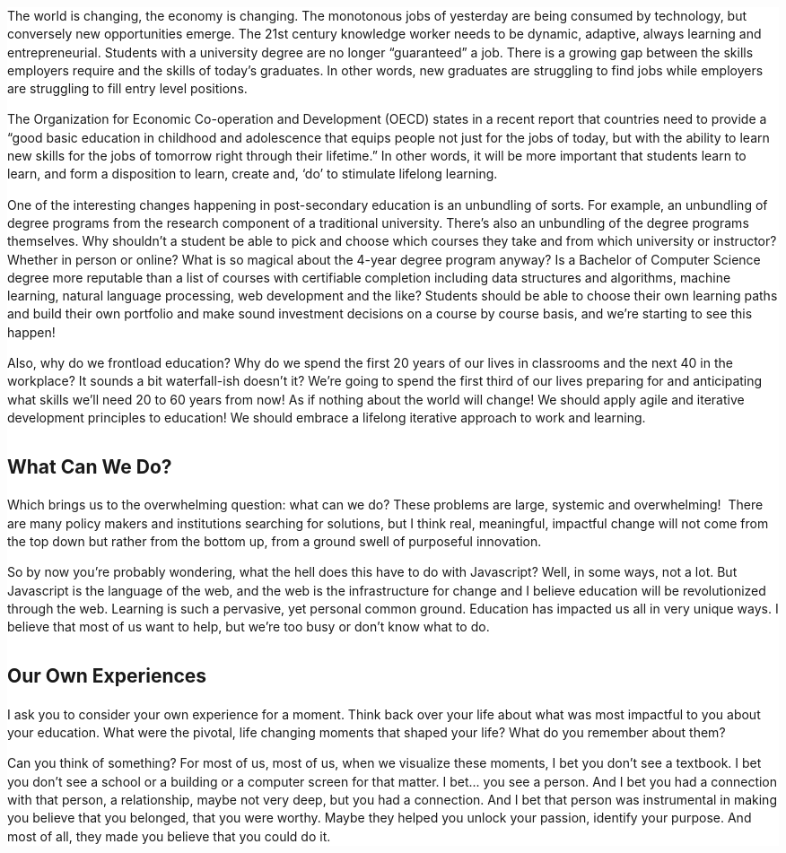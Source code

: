 The world is changing, the economy is changing. The monotonous jobs of yesterday are being consumed by technology, but conversely new opportunities emerge. The 21st century knowledge worker needs to be dynamic, adaptive, always learning and entrepreneurial. Students with a university degree are no longer “guaranteed” a job. There is a growing gap between the skills employers require and the skills of today’s graduates. In other words, new graduates are struggling to find jobs while employers are struggling to fill entry level positions.

The Organization for Economic Co-operation and Development (OECD) states in a recent report that countries need to provide a “good basic education in childhood and adolescence that equips people not just for the jobs of today, but with the ability to learn new skills for the jobs of tomorrow right through their lifetime.” In other words, it will be more important that students learn to learn, and form a disposition to learn, create and, ‘do’ to stimulate lifelong learning.

One of the interesting changes happening in post-secondary education is an unbundling of sorts. For example, an unbundling of degree programs from the research component of a traditional university. There’s also an unbundling of the degree programs themselves. Why shouldn’t a student be able to pick and choose which courses they take and from which university or instructor? Whether in person or online? What is so magical about the 4-year degree program anyway? Is a Bachelor of Computer Science degree more reputable than a list of courses with certifiable completion including data structures and algorithms, machine learning, natural language processing, web development and the like? Students should be able to choose their own learning paths and build their own portfolio and make sound investment decisions on a course by course basis, and we’re starting to see this happen!

Also, why do we frontload education? Why do we spend the first 20 years of our lives in classrooms and the next 40 in the workplace? It sounds a bit waterfall-ish doesn’t it? We’re going to spend the first third of our lives preparing for and anticipating what skills we’ll need 20 to 60 years from now! As if nothing about the world will change! We should apply agile and iterative development principles to education! We should embrace a lifelong iterative approach to work and learning.

## What Can We Do?

Which brings us to the overwhelming question: what can we do? These problems are large, systemic and overwhelming!  There are many policy makers and institutions searching for solutions, but I think real, meaningful, impactful change will not come from the top down but rather from the bottom up, from a ground swell of purposeful innovation.

So by now you’re probably wondering, what the hell does this have to do with Javascript? Well, in some ways, not a lot. But Javascript is the language of the web, and the web is the infrastructure for change and I believe education will be revolutionized through the web. Learning is such a pervasive, yet personal common ground. Education has impacted us all in very unique ways. I believe that most of us want to help, but we’re too busy or don’t know what to do.

## Our Own Experiences

I ask you to consider your own experience for a moment. Think back over your life about what was most impactful to you about your education. What were the pivotal, life changing moments that shaped your life? What do you remember about them?

Can you think of something? For most of us, most of us, when we visualize these moments, I bet you don’t see a textbook. I bet you don’t see a school or a building or a computer screen for that matter. I bet... you see a person. And I bet you had a connection with that person, a relationship, maybe not very deep, but you had a connection. And I bet that person was instrumental in making you believe that you belonged, that you were worthy. Maybe they helped you unlock your passion, identify your purpose. And most of all, they made you believe that you could do it. 
